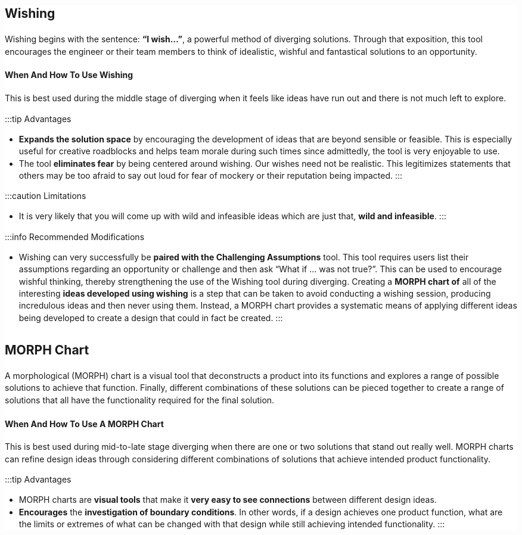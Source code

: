 ## Wishing

Wishing begins with the sentence: **“I wish…”**, a powerful method of diverging solutions. Through that exposition, this tool encourages the engineer or their team members to think of idealistic, wishful and fantastical solutions to an opportunity. 

#### When And How To Use Wishing

This is best used during the middle stage of diverging when it feels like ideas have run out and there is not much left to explore. 

:::tip Advantages
* **Expands the solution space** by encouraging the development of ideas that are beyond sensible or feasible. This is especially useful for creative roadblocks and helps team morale during such times since admittedly, the tool is very enjoyable to use. 
* The tool **eliminates fear** by being centered around wishing. Our wishes need not be realistic. This legitimizes statements that others may be too afraid to say out loud for fear of mockery or their reputation being impacted.
:::

:::caution Limitations
* It is very likely that you will come up with wild and infeasible ideas which are just that, **wild and infeasible**.
:::

:::info Recommended Modifications
* Wishing can very successfully be **paired with the Challenging Assumptions** tool. This tool requires users list their assumptions regarding an opportunity or challenge and then ask “What if … was not true?”. This can be used to encourage wishful thinking, thereby strengthening the use of the Wishing tool during diverging.
Creating a **MORPH chart of** all of the interesting **ideas developed using wishing** is a step that can be taken to avoid conducting a wishing session, producing incredulous ideas and then never using them. Instead, a MORPH chart provides a systematic means of applying different ideas being developed to create a design that could in fact be created.
:::

## MORPH Chart

A morphological (MORPH) chart is a visual tool that deconstructs a product into its functions and explores a range of possible solutions to achieve that function. Finally, different combinations of these solutions can be pieced together to create a range of solutions that all have the functionality required for the final solution.

#### When And How To Use A MORPH Chart

This is best used during mid-to-late stage diverging when there are one or two solutions that stand out really well. MORPH charts can refine design ideas through considering different combinations of solutions that achieve intended product functionality. 

:::tip Advantages
* MORPH charts are **visual tools** that make it **very easy to see connections** between different design ideas. 
* **Encourages** the **investigation of boundary conditions**. In other words, if a design achieves one product function, what are the limits or extremes of what can be changed with that design while still achieving intended functionality.
:::
